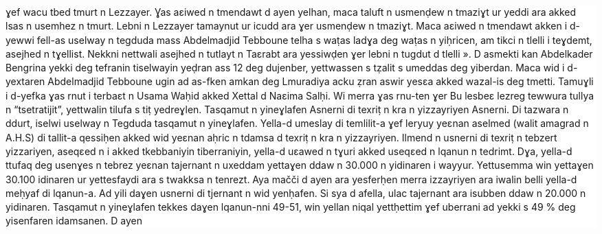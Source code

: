 ɣef wacu tbed tmurt n Lezzayer.
Ɣas aɛiwed n tmendawt d ayen
yelhan, maca taluft n usmenḍew
n tmaziɣt ur yeddi ara akked
lsas n usemhez n tmurt. Lebni
n Lezzayer tamaynut ur icudd
ara ɣer usmenḍew n tmaziɣt.
Maca aɛiwed n tmendawt akken i d-yewwi
fell-as uselway n
tegduda mass Abdelmadjid
Tebboune telha s waṭas ladɣa
deg waṭas n yiḥricen, am tikci n
tlelli i teɣdemt, asejhed n tɣellist.
Nekkni nettwali asejhed n tutlayt
n Taɛrabt ara yessiwḍen ɣer lebni
n tugdut d tlelli ».
D asmekti kan Abdelkader
Bengrina yekki deg tefranin
tiselwayin yeḍran ass 12 deg
dujenber, yettwassen s tẓalit s
umeddas deg yiberdan. Maca
wid i d-yextaren Abdelmadjid
Tebboune ugin ad as-fken amkan
deg Lmuradiya acku ẓran aswir
yesɛa akked wazal-is deg tmetti.
Tamuɣli i d-yefka ɣas rnut i
terbaɛt n Usama Waḥid akked
Xettal d Naɛima Salḥi. Wi merra
ɣas rnu-ten ɣer Bu lesbeɛ lezreg tewwura tullya n “tsetratijit”,
yettwalin tilufa s tiṭ yedreɣlen.
Tasqamut n yineɣlafen
Asnerni di texriṭ n kra n yizzayriyen
Asnerni. Di tazwara n ddurt,
iselwi uselway n Tegduda
tasqamut n yineɣlafen. Yella-d
umeslay di temlilit-a ɣef leryuy
yeɛnan aselmed (walit amagrad n
A.H.S) di tallit-a qessiḥen akked
wid yeɛnan aḥric n tdamsa d
texriṭ n kra n yizzayriyen.
Ilmend n usnerni di texriṭ n tebzert
yizzariyen, aseqɛed n i akked
tkebbaniyin tiberraniyin, yella-d
uɛawed n tɣuri akked useqɛed n
lqanun n tedrimt.
Dɣa, yella-d ttufaq deg usenɣes
n tebrez yeɛnan tajernant
n uxeddam yettaɣen ddaw n
30.000 n yidinaren i wayyur.
Yettusemma win yettaɣen 30.100
idinaren ur yettesfaydi ara s
twakksa n tenrezt. Aya mačči
d ayen ara yesferḥen merra
izzayriyen ara iwalin belli yella-d
meḥyaf di lqanun-a.
Ad yili daɣen usnerni di tjernant
n wid yenḥafen. Si sya d afella,
ulac tajernant ara isubben ddaw n
20.000 n yidinaren.
Tasqamut n yineɣlafen tekkes daɣen
lqanun-nni 49-51, win
yellan niqal yettḥettim ɣef
uberrani ad yekki s 49 % deg
yisenfaren idamsanen. D ayen
